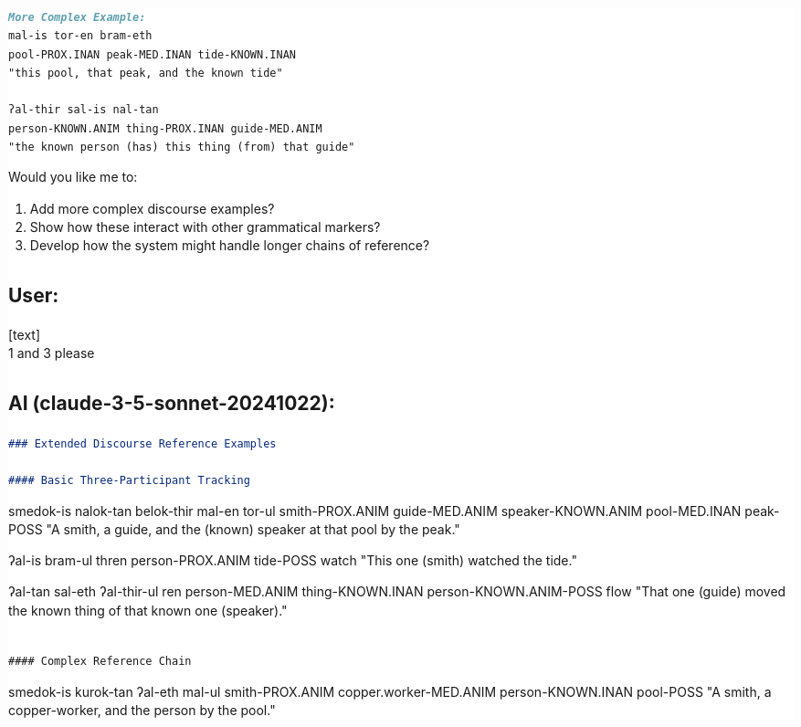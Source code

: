 ```markdown
More Complex Example:
mal-is tor-en bram-eth
pool-PROX.INAN peak-MED.INAN tide-KNOWN.INAN
"this pool, that peak, and the known tide"

ʔal-thir sal-is nal-tan
person-KNOWN.ANIM thing-PROX.INAN guide-MED.ANIM
"the known person (has) this thing (from) that guide"
```



Would you like me to:
1. Add more complex discourse examples?
2. Show how these interact with other grammatical markers?
3. Develop how the system might handle longer chains of reference?

## User:


[text]  
1 and 3 please


## AI (claude-3-5-sonnet-20241022):











```markdown
### Extended Discourse Reference Examples

#### Basic Three-Participant Tracking
```
smedok-is nalok-tan belok-thir mal-en tor-ul
smith-PROX.ANIM guide-MED.ANIM speaker-KNOWN.ANIM pool-MED.INAN peak-POSS
"A smith, a guide, and the (known) speaker at that pool by the peak."

ʔal-is bram-ul thren
person-PROX.ANIM tide-POSS watch
"This one (smith) watched the tide."

ʔal-tan sal-eth ʔal-thir-ul ren
person-MED.ANIM thing-KNOWN.INAN person-KNOWN.ANIM-POSS flow
"That one (guide) moved the known thing of that known one (speaker)."
```

#### Complex Reference Chain
```
smedok-is kurok-tan ʔal-eth mal-ul
smith-PROX.ANIM copper.worker-MED.ANIM person-KNOWN.INAN pool-POSS
"A smith, a copper-worker, and the person by the pool."
